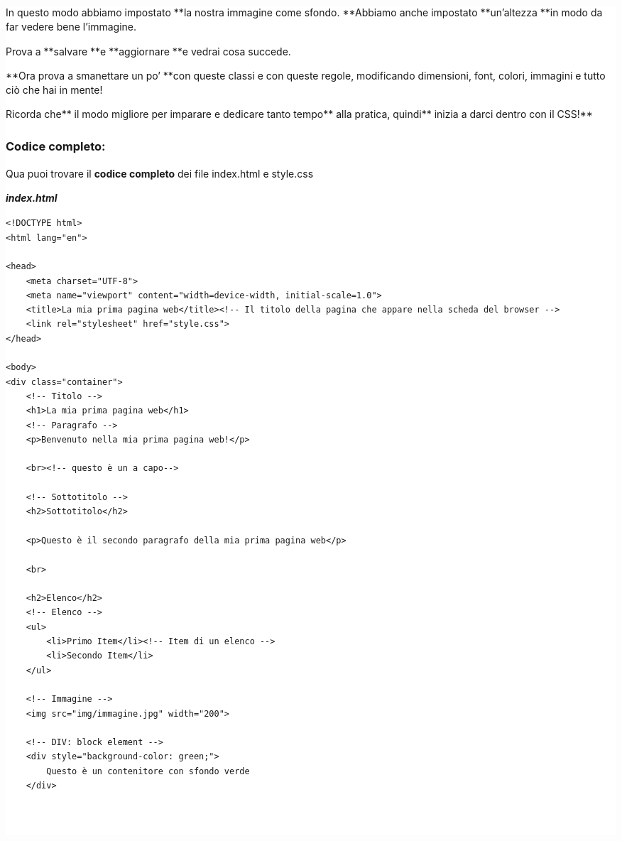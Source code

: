 In questo modo abbiamo impostato&nbsp;**la nostra immagine come sfondo.&nbsp;**Abbiamo anche impostato&nbsp;**un’altezza&nbsp;**in modo da far vedere bene l’immagine.

Prova a&nbsp;**salvare&nbsp;**e&nbsp;**aggiornare&nbsp;**e vedrai cosa succede.

**Ora prova a smanettare un po’&nbsp;**con queste classi e con queste regole, modificando dimensioni, font, colori, immagini e tutto ciò che hai in mente!

Ricorda che**&nbsp;il modo migliore per imparare e dedicare tanto tempo**&nbsp;alla pratica, quindi**&nbsp;inizia a darci dentro con il CSS!**

### Codice completo:

Qua puoi trovare il&nbsp;**codice completo**&nbsp;dei file index.html e style.css

**_index.html_**

<pre class="wp-block-code"><code>&lt;!DOCTYPE html&gt;
&lt;html lang="en"&gt;

&lt;head&gt;
    &lt;meta charset="UTF-8"&gt;
    &lt;meta name="viewport" content="width=device-width, initial-scale=1.0"&gt;
    &lt;title&gt;La mia prima pagina web&lt;/title&gt;&lt;!-- Il titolo della pagina che appare nella scheda del browser --&gt;
    &lt;link rel="stylesheet" href="style.css"&gt;
&lt;/head&gt;

&lt;body&gt;
&lt;div class="container"&gt;
    &lt;!-- Titolo --&gt;
    &lt;h1&gt;La mia prima pagina web&lt;/h1&gt;
    &lt;!-- Paragrafo --&gt;
    &lt;p&gt;Benvenuto nella mia prima pagina web!&lt;/p&gt;

    &lt;br&gt;&lt;!-- questo è un a capo--&gt;

    &lt;!-- Sottotitolo --&gt;
    &lt;h2&gt;Sottotitolo&lt;/h2&gt;

    &lt;p&gt;Questo è il secondo paragrafo della mia prima pagina web&lt;/p&gt;

    &lt;br&gt;

    &lt;h2&gt;Elenco&lt;/h2&gt;
    &lt;!-- Elenco --&gt;
    &lt;ul&gt;
        &lt;li&gt;Primo Item&lt;/li&gt;&lt;!-- Item di un elenco --&gt;
        &lt;li&gt;Secondo Item&lt;/li&gt;
    &lt;/ul&gt;

    &lt;!-- Immagine --&gt;
    &lt;img src="img/immagine.jpg" width="200"&gt;

    &lt;!-- DIV: block element --&gt;
    &lt;div style="background-color: green;"&gt;
        Questo è un contenitore con sfondo verde
    &lt;/div&gt;
